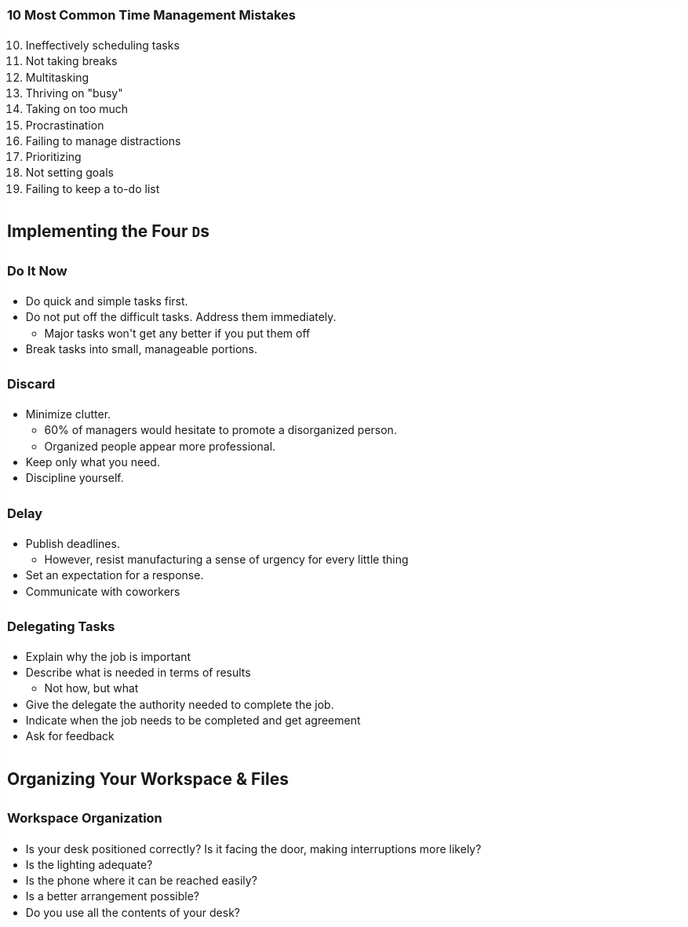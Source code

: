 ### 10 Most Common Time Management Mistakes
10. Ineffectively scheduling tasks
9. Not taking breaks
8. Multitasking
7. Thriving on "busy"
6. Taking on too much
5. Procrastination
4. Failing to manage distractions
3. Prioritizing
2. Not setting goals
1. Failing to keep a to-do list

## Implementing the Four `D`s

### Do It Now
- Do quick and simple tasks first.
- Do not put off the difficult tasks. Address them immediately.
  - Major tasks won't get any better if you put them off
- Break tasks into small, manageable portions.

### Discard
- Minimize clutter.
  - 60% of managers would hesitate to promote a disorganized person.
  - Organized people appear more professional.
- Keep only what you need.
- Discipline yourself.

### Delay
- Publish deadlines.
  - However, resist manufacturing a sense of urgency for every little thing
- Set an expectation for a response.
- Communicate with coworkers

### Delegating Tasks
- Explain why the job is important
- Describe what is needed in terms of results
  - Not how, but what
- Give the delegate the authority needed to complete the job.
- Indicate when the job needs to be completed and get agreement
- Ask for feedback

## Organizing Your Workspace & Files

### Workspace Organization
- Is your desk positioned correctly? Is it facing the door, making interruptions more likely?
- Is the lighting adequate?
- Is the phone where it can be reached easily?
- Is a better arrangement possible?
- Do you use all the contents of your desk?
